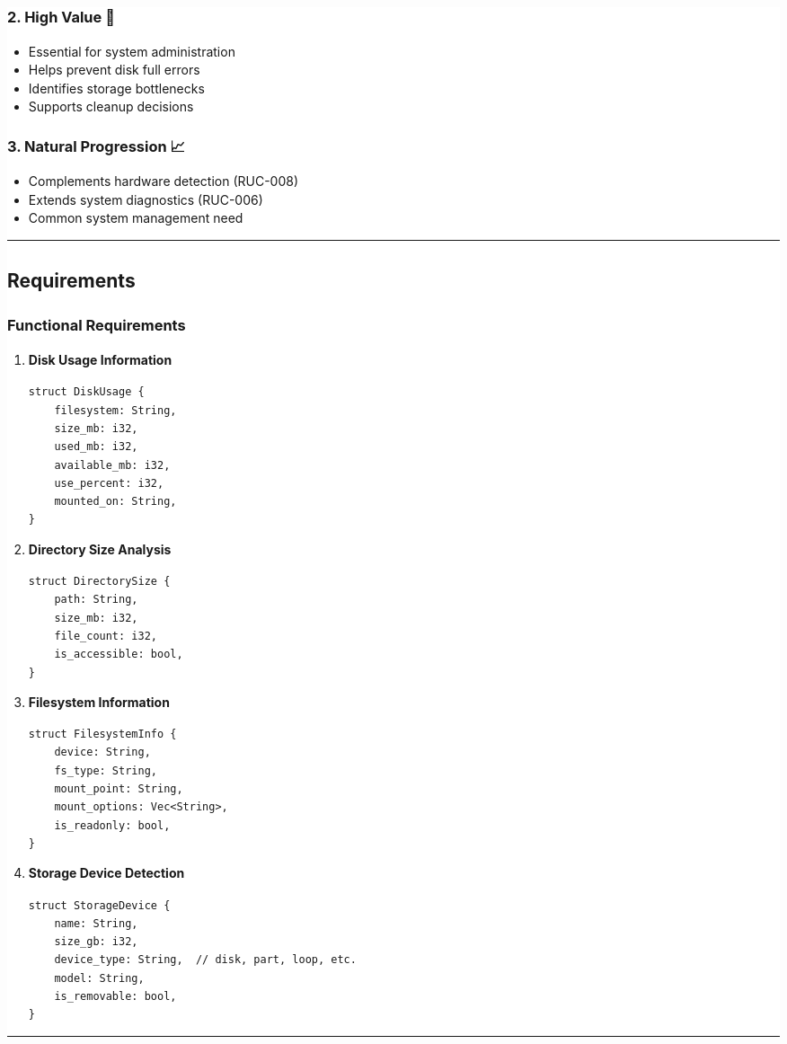 ### 2. High Value 🎯
- Essential for system administration
- Helps prevent disk full errors
- Identifies storage bottlenecks
- Supports cleanup decisions

### 3. Natural Progression 📈
- Complements hardware detection (RUC-008)
- Extends system diagnostics (RUC-006)
- Common system management need

---

## Requirements

### Functional Requirements

1. **Disk Usage Information**
   ```ruchy
   struct DiskUsage {
       filesystem: String,
       size_mb: i32,
       used_mb: i32,
       available_mb: i32,
       use_percent: i32,
       mounted_on: String,
   }
   ```

2. **Directory Size Analysis**
   ```ruchy
   struct DirectorySize {
       path: String,
       size_mb: i32,
       file_count: i32,
       is_accessible: bool,
   }
   ```

3. **Filesystem Information**
   ```ruchy
   struct FilesystemInfo {
       device: String,
       fs_type: String,
       mount_point: String,
       mount_options: Vec<String>,
       is_readonly: bool,
   }
   ```

4. **Storage Device Detection**
   ```ruchy
   struct StorageDevice {
       name: String,
       size_gb: i32,
       device_type: String,  // disk, part, loop, etc.
       model: String,
       is_removable: bool,
   }
   ```

---